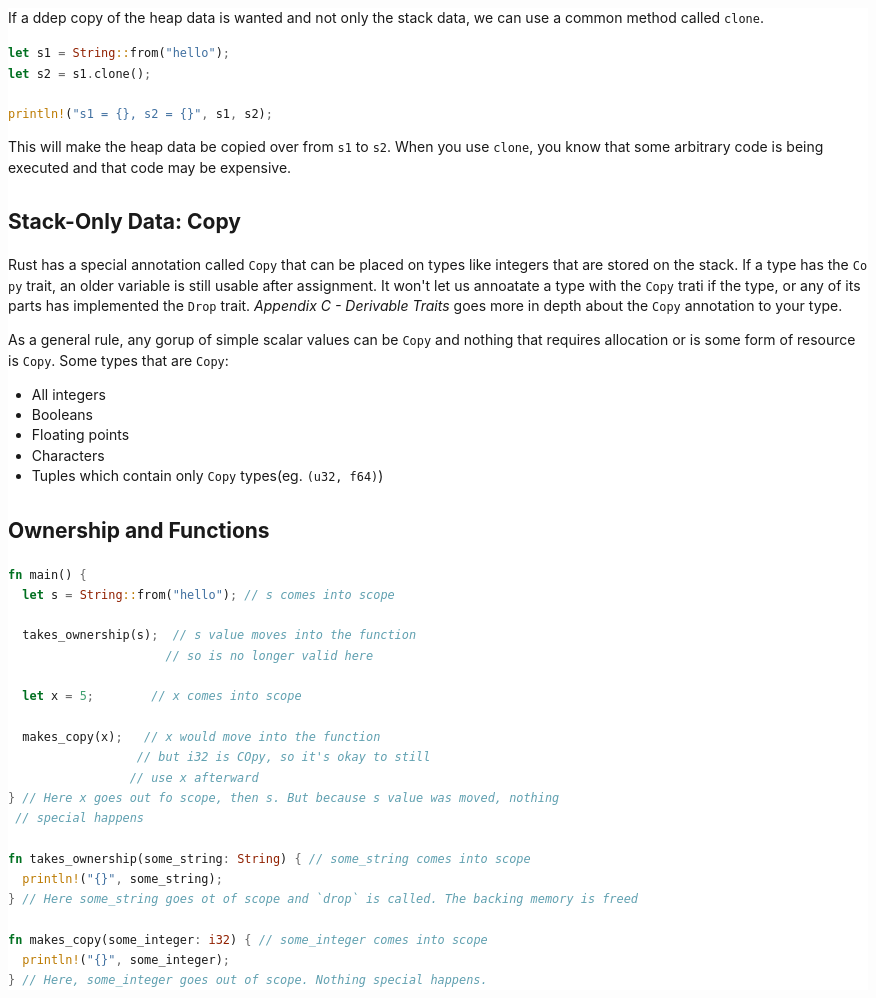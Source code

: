 If a ddep copy of the heap data is wanted and not only the stack data, we can use a common method called `clone`.

```rust
let s1 = String::from("hello");
let s2 = s1.clone();

println!("s1 = {}, s2 = {}", s1, s2);
```

This will make the heap data be copied over from `s1` to `s2`. When you use `clone`, you know
that some arbitrary code is being executed and that code may be expensive.

## Stack-Only Data: Copy

Rust has a special annotation called `Copy` that can be placed on types like integers that
are stored on the stack. If a type has the `Copy` trait, an older variable is still usable
after assignment. It won't let us annoatate a type with the `Copy` trati if the type, or any
of its parts has implemented the `Drop` trait. *Appendix C - Derivable Traits* goes more in depth
about the `Copy` annotation to your type.

As a general rule, any gorup of simple scalar values can be `Copy` and nothing that requires allocation or is some form of resource is `Copy`. Some types that are `Copy`:

- All integers
- Booleans
- Floating points
- Characters
- Tuples which contain only `Copy` types(eg. `(u32, f64)`)

## Ownership and Functions

```rust
fn main() {
  let s = String::from("hello"); // s comes into scope

  takes_ownership(s);  // s value moves into the function
                      // so is no longer valid here

  let x = 5;        // x comes into scope

  makes_copy(x);   // x would move into the function
                  // but i32 is COpy, so it's okay to still
                 // use x afterward
} // Here x goes out fo scope, then s. But because s value was moved, nothing
 // special happens

fn takes_ownership(some_string: String) { // some_string comes into scope
  println!("{}", some_string);
} // Here some_string goes ot of scope and `drop` is called. The backing memory is freed

fn makes_copy(some_integer: i32) { // some_integer comes into scope
  println!("{}", some_integer);
} // Here, some_integer goes out of scope. Nothing special happens.
```
